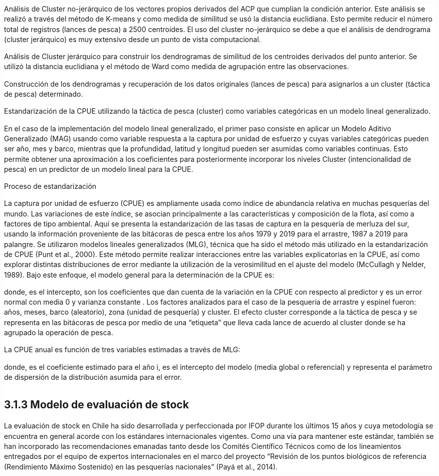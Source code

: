 Análisis de Cluster no-jerárquico de los vectores propios derivados del ACP que cumplían la condición anterior. Este análisis se realizó a través del método de K-means y como medida de similitud se usó la distancia euclidiana. Esto permite reducir el número total de registros (lances de pesca) a 2500 centroides. El uso del cluster no-jerárquico se debe a que el análisis de dendrograma (cluster jerárquico) es muy extensivo desde un punto de vista computacional.

Análisis de Cluster jerárquico para construir los dendrogramas de similitud de los centroides derivados del punto anterior. Se utilizó la distancia euclidiana y el método de Ward como medida de agrupación entre las observaciones.

Construcción de los dendrogramas y recuperación de los datos originales (lances de pesca) para asignarlos a un cluster (táctica de pesca) determinado.

Estandarización de la CPUE utilizando la táctica de pesca (cluster) como variables categóricas en un modelo lineal generalizado.

En el caso de la implementación del modelo lineal generalizado, el primer paso consiste en aplicar un Modelo Aditivo Generalizado (MAG) usando como variable respuesta a la captura por unidad de esfuerzo y cuyas variables categóricas pueden ser año, mes y barco, mientras que la profundidad, latitud y longitud pueden ser asumidas como variables continuas. Esto permite obtener una aproximación a los coeficientes para posteriormente incorporar los niveles Cluster (intencionalidad de pesca) en un predictor de un modelo lineal para la CPUE.

Proceso de estandarización

La captura por unidad de esfuerzo (CPUE) es ampliamente usada como índice de abundancia relativa en muchas pesquerías del mundo. Las variaciones de este índice, se asocian principalmente a las características y composición de la flota, así como a factores de tipo ambiental. Aquí se presenta la estandarización de las tasas de captura en la pesquería de merluza del sur, usando la información proveniente de las bitácoras de pesca entre los años 1979 y 2019 para el arrastre, 1987 a 2019 para palangre. Se utilizaron modelos lineales generalizados (MLG), técnica que ha sido el método más utilizado en la estandarización de CPUE (Punt et al., 2000). Este método permite realizar interacciones entre las variables explicatorias en la CPUE, así como explorar distintas distribuciones de error mediante la utilización de la verosimilitud en el ajuste del modelo (McCullagh y Nelder, 1989). Bajo este enfoque, el modelo general para la determinación de la CPUE es:

donde,  es el intercepto,  son los coeficientes que dan cuenta de la variación en la CPUE con respecto al predictor  y  es un error normal con media 0 y varianza constante . Los factores analizados para el caso de la pesquería de arrastre y espinel fueron: años, meses, barco (aleatorio), zona (unidad de pesquería) y cluster. El efecto cluster corresponde a la táctica de pesca y se representa en las bitácoras de pesca por medio de una “etiqueta” que lleva cada lance de acuerdo al cluster donde se ha agrupado la operación de pesca.

La CPUE anual es función de tres variables estimadas a través de MLG:

donde,  es el coeficiente estimado para el año i,  es el intercepto del modelo (media global o referencial) y  representa el parámetro de dispersión de la distribución asumida para el error. 

## 3.1.3 Modelo de evaluación de stock 

La evaluación de stock en Chile ha sido desarrollada y perfeccionada por IFOP durante los últimos 15 años y cuya metodología se encuentra en general acorde con los estándares internacionales vigentes. Como una vía para mantener este estándar, también se han incorporado las recomendaciones emanadas tanto desde los Comités Científico Técnicos como de los lineamientos entregados por el equipo de expertos internacionales en el marco del proyecto “Revisión de los puntos biológicos de referencia (Rendimiento Máximo Sostenido) en las pesquerías nacionales” (Payá et al., 2014).
